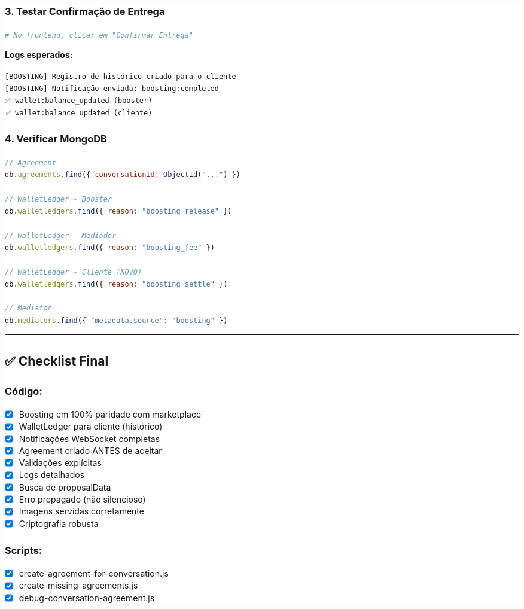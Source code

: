### **3. Testar Confirmação de Entrega**

```bash
# No frontend, clicar em "Confirmar Entrega"
```

**Logs esperados:**
```
[BOOSTING] Registro de histórico criado para o cliente
[BOOSTING] Notificação enviada: boosting:completed
✅ wallet:balance_updated (booster)
✅ wallet:balance_updated (cliente)
```

### **4. Verificar MongoDB**

```javascript
// Agreement
db.agreements.find({ conversationId: ObjectId("...") })

// WalletLedger - Booster
db.walletledgers.find({ reason: "boosting_release" })

// WalletLedger - Mediador
db.walletledgers.find({ reason: "boosting_fee" })

// WalletLedger - Cliente (NOVO)
db.walletledgers.find({ reason: "boosting_settle" })

// Mediator
db.mediators.find({ "metadata.source": "boosting" })
```

---

## ✅ Checklist Final

### **Código:**
- [x] Boosting em 100% paridade com marketplace
- [x] WalletLedger para cliente (histórico)
- [x] Notificações WebSocket completas
- [x] Agreement criado ANTES de aceitar
- [x] Validações explícitas
- [x] Logs detalhados
- [x] Busca de proposalData
- [x] Erro propagado (não silencioso)
- [x] Imagens servidas corretamente
- [x] Criptografia robusta

### **Scripts:**
- [x] create-agreement-for-conversation.js
- [x] create-missing-agreements.js
- [x] debug-conversation-agreement.js
